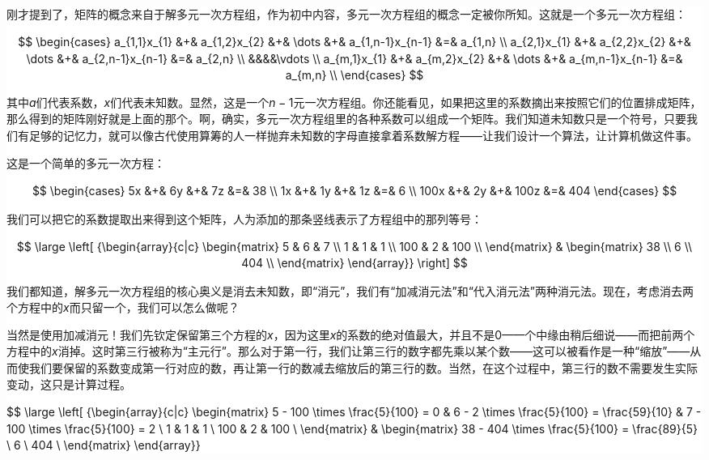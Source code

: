 刚才提到了，矩阵的概念来自于解多元一次方程组，作为初中内容，多元一次方程组的概念一定被你所知。这就是一个多元一次方程组：

$$
\begin{cases}
    a_{1,1}x_{1} &+& a_{1,2}x_{2} &+& \dots &+& a_{1,n-1}x_{n-1} &=& a_{1,n} \\
    a_{2,1}x_{1} &+& a_{2,2}x_{2} &+& \dots &+& a_{2,n-1}x_{n-1} &=& a_{2,n} \\
    &&&&\vdots \\
    a_{m,1}x_{1} &+& a_{m,2}x_{2} &+& \dots &+& a_{m,n-1}x_{n-1} &=& a_{m,n} \\
\end{cases}
$$

其中$a$们代表系数，$x$们代表未知数。显然，这是一个$n-1$元一次方程组。你还能看见，如果把这里的系数摘出来按照它们的位置排成矩阵，那么得到的矩阵刚好就是上面的那个。啊，确实，多元一次方程组里的各种系数可以组成一个矩阵。我们知道未知数只是一个符号，只要我们有足够的记忆力，就可以像古代使用算筹的人一样抛弃未知数的字母直接拿着系数解方程——让我们设计一个算法，让计算机做这件事。

这是一个简单的多元一次方程：

$$
\begin{cases}
    5x &+& 6y &+& 7z &=& 38 \\
    1x &+& 1y &+& 1z &=& 6 \\
    100x &+& 2y &+& 100z &=& 404
\end{cases}
$$

我们可以把它的系数提取出来得到这个矩阵，人为添加的那条竖线表示了方程组中的那列等号：

$$
\large
\left[
    {\begin{array}{c|c}
        \begin{matrix}
            5 & 6 & 7 \\
            1 & 1 & 1 \\
            100 & 2 & 100 \\
        \end{matrix}
        &
        \begin{matrix}
            38 \\
            6 \\
            404 \\
        \end{matrix}
    \end{array}}
\right]
$$

我们都知道，解多元一次方程组的核心奥义是消去未知数，即“消元”，我们有“加减消元法”和“代入消元法”两种消元法。现在，考虑消去两个方程中的$x$而只留一个，我们可以怎么做呢？

当然是使用加减消元！我们先钦定保留第三个方程的$x$，因为这里$x$的系数的绝对值最大，并且不是$0$——个中缘由稍后细说——而把前两个方程中的$x$消掉。这时第三行被称为“主元行”。那么对于第一行，我们让第三行的数字都先乘以某个数——这可以被看作是一种“缩放”——从而使我们要保留的系数变成第一行对应的数，再让第一行的数减去缩放后的第三行的数。当然，在这个过程中，第三行的数不需要发生实际变动，这只是计算过程。

$$
\large
\left[
    {\begin{array}{c|c}
        \begin{matrix}
            5 - 100 \times \frac{5}{100} = 0 & 6 - 2 \times \frac{5}{100} = \frac{59}{10} & 7 - 100 \times \frac{5}{100} = 2 \\
            1 & 1 & 1 \\
            100 & 2 & 100 \\
        \end{matrix}
        &
        \begin{matrix}
            38 - 404 \times \frac{5}{100} = \frac{89}{5} \\
            6 \\
            404 \\
        \end{matrix}
    \end{array}}